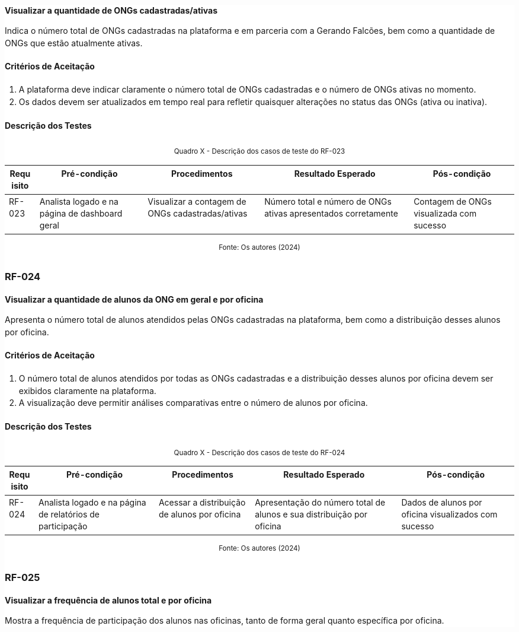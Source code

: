 **Visualizar a quantidade de ONGs cadastradas/ativas**

Indica o número total de ONGs cadastradas na plataforma e em parceria com a Gerando Falcões, bem como a quantidade de ONGs que estão atualmente ativas.

#### Critérios de Aceitação

1. A plataforma deve indicar claramente o número total de ONGs cadastradas e o número de ONGs ativas no momento.
2. Os dados devem ser atualizados em tempo real para refletir quaisquer alterações no status das ONGs (ativa ou inativa).

#### Descrição dos Testes

<div align="center">
   <sub>Quadro X - Descrição dos casos de teste do RF-023</sub>

| Requisito | Pré-condição                                   | Procedimentos                                    | Resultado Esperado                                             | Pós-condição                             |
| --------- | ---------------------------------------------- | ------------------------------------------------ | -------------------------------------------------------------- | ---------------------------------------- |
| RF-023    | Analista logado e na página de dashboard geral | Visualizar a contagem de ONGs cadastradas/ativas | Número total e número de ONGs ativas apresentados corretamente | Contagem de ONGs visualizada com sucesso |

<sup>Fonte: Os autores (2024)</sup>

</div>

### RF-024

**Visualizar a quantidade de alunos da ONG em geral e por oficina**

Apresenta o número total de alunos atendidos pelas ONGs cadastradas na plataforma, bem como a distribuição desses alunos por oficina.

#### Critérios de Aceitação

1. O número total de alunos atendidos por todas as ONGs cadastradas e a distribuição desses alunos por oficina devem ser exibidos claramente na plataforma.
2. A visualização deve permitir análises comparativas entre o número de alunos por oficina.

#### Descrição dos Testes

<div align="center">
   <sub>Quadro X - Descrição dos casos de teste do RF-024</sub>

| Requisito | Pré-condição                                              | Procedimentos                                | Resultado Esperado                                                    | Pós-condição                                         |
| --------- | --------------------------------------------------------- | -------------------------------------------- | --------------------------------------------------------------------- | ---------------------------------------------------- |
| RF-024    | Analista logado e na página de relatórios de participação | Acessar a distribuição de alunos por oficina | Apresentação do número total de alunos e sua distribuição por oficina | Dados de alunos por oficina visualizados com sucesso |

<sup>Fonte: Os autores (2024)</sup>

</div>

### RF-025

**Visualizar a frequência de alunos total e por oficina**

Mostra a frequência de participação dos alunos nas oficinas, tanto de forma geral quanto específica por oficina.
